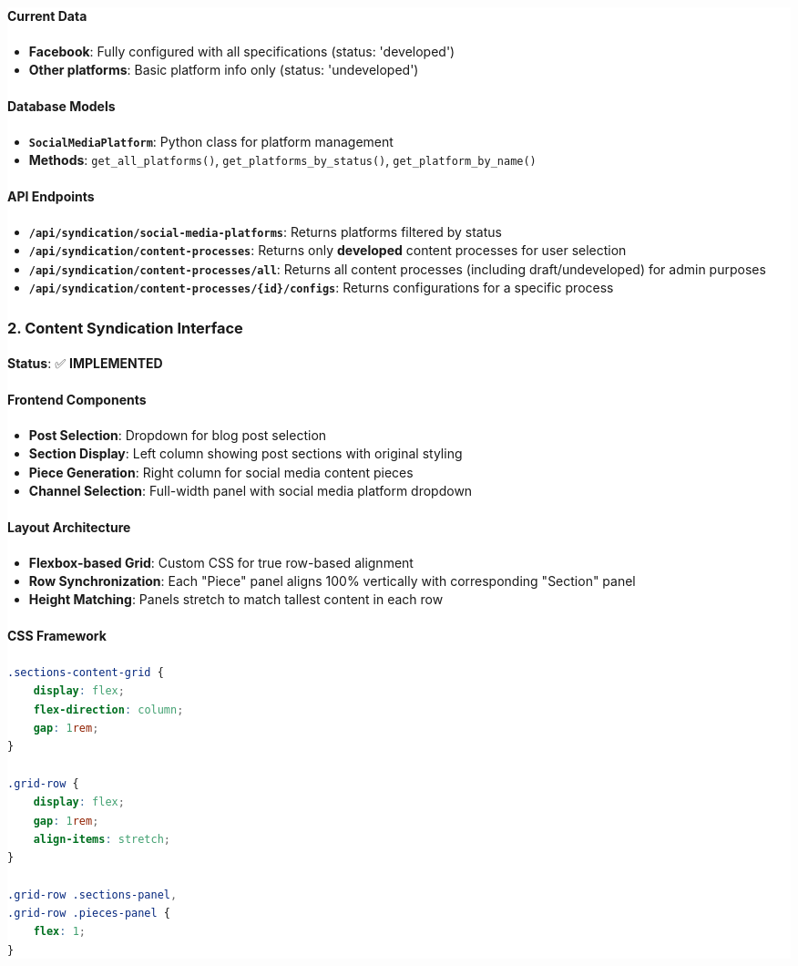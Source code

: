 #### Current Data
- **Facebook**: Fully configured with all specifications (status: 'developed')
- **Other platforms**: Basic platform info only (status: 'undeveloped')

#### Database Models
- **`SocialMediaPlatform`**: Python class for platform management
- **Methods**: `get_all_platforms()`, `get_platforms_by_status()`, `get_platform_by_name()`

#### API Endpoints
- **`/api/syndication/social-media-platforms`**: Returns platforms filtered by status
- **`/api/syndication/content-processes`**: Returns only **developed** content processes for user selection
- **`/api/syndication/content-processes/all`**: Returns all content processes (including draft/undeveloped) for admin purposes
- **`/api/syndication/content-processes/{id}/configs`**: Returns configurations for a specific process

### 2. Content Syndication Interface
**Status**: ✅ **IMPLEMENTED**

#### Frontend Components
- **Post Selection**: Dropdown for blog post selection
- **Section Display**: Left column showing post sections with original styling
- **Piece Generation**: Right column for social media content pieces
- **Channel Selection**: Full-width panel with social media platform dropdown

#### Layout Architecture
- **Flexbox-based Grid**: Custom CSS for true row-based alignment
- **Row Synchronization**: Each "Piece" panel aligns 100% vertically with corresponding "Section" panel
- **Height Matching**: Panels stretch to match tallest content in each row

#### CSS Framework
```css
.sections-content-grid {
    display: flex;
    flex-direction: column;
    gap: 1rem;
}

.grid-row {
    display: flex;
    gap: 1rem;
    align-items: stretch;
}

.grid-row .sections-panel,
.grid-row .pieces-panel {
    flex: 1;
}
```
